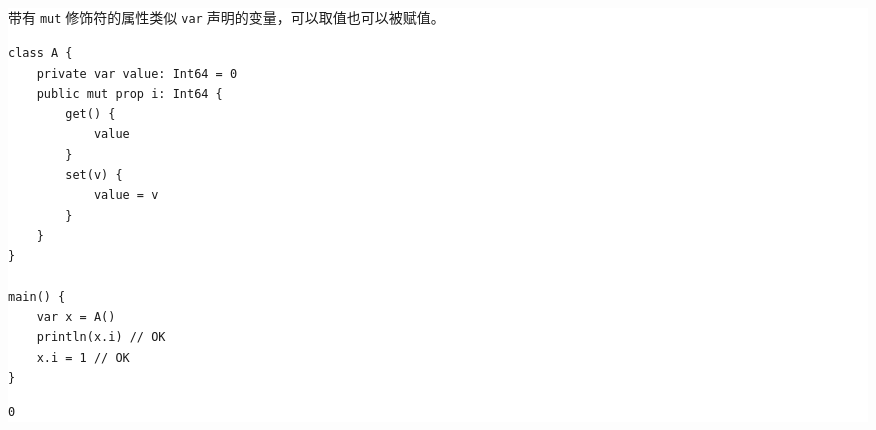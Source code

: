带有 `mut` 修饰符的属性类似 `var` 声明的变量，可以取值也可以被赋值。



```cangjie
class A {
    private var value: Int64 = 0
    public mut prop i: Int64 {
        get() {
            value
        }
        set(v) {
            value = v
        }
    }
}

main() {
    var x = A()
    println(x.i) // OK
    x.i = 1 // OK
}
```

```text
0
```
